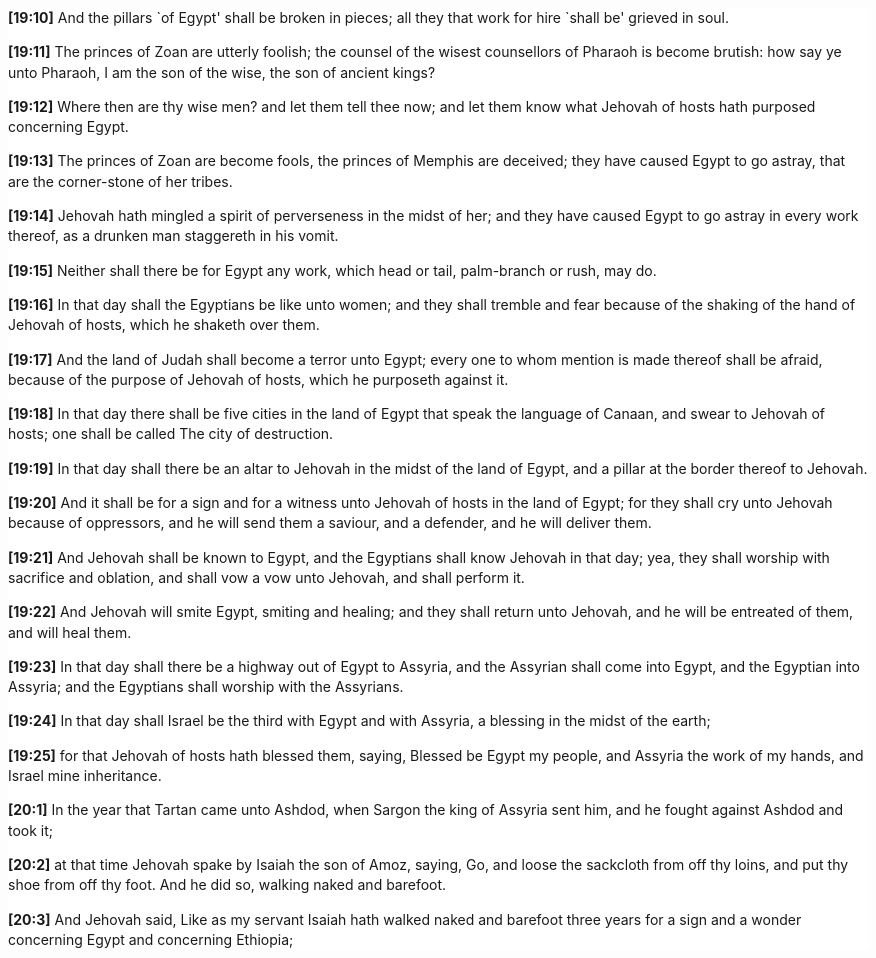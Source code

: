 **[19:10]** And the pillars \`of Egypt' shall be broken in pieces; all they that work for hire \`shall be' grieved in soul.

**[19:11]** The princes of Zoan are utterly foolish; the counsel of the wisest counsellors of Pharaoh is become brutish: how say ye unto Pharaoh, I am the son of the wise, the son of ancient kings?

**[19:12]** Where then are thy wise men? and let them tell thee now; and let them know what Jehovah of hosts hath purposed concerning Egypt.

**[19:13]** The princes of Zoan are become fools, the princes of Memphis are deceived; they have caused Egypt to go astray, that are the corner-stone of her tribes.

**[19:14]** Jehovah hath mingled a spirit of perverseness in the midst of her; and they have caused Egypt to go astray in every work thereof, as a drunken man staggereth in his vomit.

**[19:15]** Neither shall there be for Egypt any work, which head or tail, palm-branch or rush, may do.

**[19:16]** In that day shall the Egyptians be like unto women; and they shall tremble and fear because of the shaking of the hand of Jehovah of hosts, which he shaketh over them.

**[19:17]** And the land of Judah shall become a terror unto Egypt; every one to whom mention is made thereof shall be afraid, because of the purpose of Jehovah of hosts, which he purposeth against it.

**[19:18]** In that day there shall be five cities in the land of Egypt that speak the language of Canaan, and swear to Jehovah of hosts; one shall be called The city of destruction.

**[19:19]** In that day shall there be an altar to Jehovah in the midst of the land of Egypt, and a pillar at the border thereof to Jehovah.

**[19:20]** And it shall be for a sign and for a witness unto Jehovah of hosts in the land of Egypt; for they shall cry unto Jehovah because of oppressors, and he will send them a saviour, and a defender, and he will deliver them.

**[19:21]** And Jehovah shall be known to Egypt, and the Egyptians shall know Jehovah in that day; yea, they shall worship with sacrifice and oblation, and shall vow a vow unto Jehovah, and shall perform it.

**[19:22]** And Jehovah will smite Egypt, smiting and healing; and they shall return unto Jehovah, and he will be entreated of them, and will heal them.

**[19:23]** In that day shall there be a highway out of Egypt to Assyria, and the Assyrian shall come into Egypt, and the Egyptian into Assyria; and the Egyptians shall worship with the Assyrians.

**[19:24]** In that day shall Israel be the third with Egypt and with Assyria, a blessing in the midst of the earth;

**[19:25]** for that Jehovah of hosts hath blessed them, saying, Blessed be Egypt my people, and Assyria the work of my hands, and Israel mine inheritance.

**[20:1]** In the year that Tartan came unto Ashdod, when Sargon the king of Assyria sent him, and he fought against Ashdod and took it;

**[20:2]** at that time Jehovah spake by Isaiah the son of Amoz, saying, Go, and loose the sackcloth from off thy loins, and put thy shoe from off thy foot. And he did so, walking naked and barefoot.

**[20:3]** And Jehovah said, Like as my servant Isaiah hath walked naked and barefoot three years for a sign and a wonder concerning Egypt and concerning Ethiopia;
